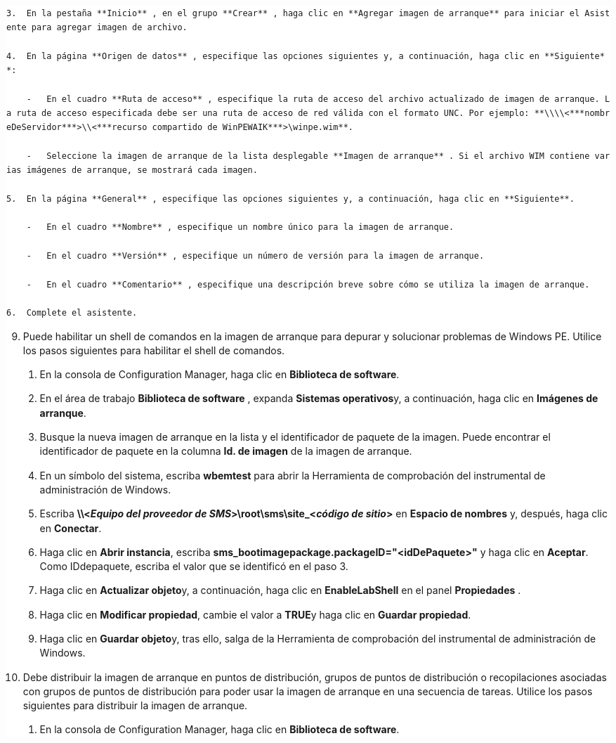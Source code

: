     3.  En la pestaña **Inicio** , en el grupo **Crear** , haga clic en **Agregar imagen de arranque** para iniciar el Asistente para agregar imagen de archivo.  

    4.  En la página **Origen de datos** , especifique las opciones siguientes y, a continuación, haga clic en **Siguiente**:  

        -   En el cuadro **Ruta de acceso** , especifique la ruta de acceso del archivo actualizado de imagen de arranque. La ruta de acceso especificada debe ser una ruta de acceso de red válida con el formato UNC. Por ejemplo: **\\\\<***nombreDeServidor***>\\<***recurso compartido de WinPEWAIK***>\winpe.wim**.  

        -   Seleccione la imagen de arranque de la lista desplegable **Imagen de arranque** . Si el archivo WIM contiene varias imágenes de arranque, se mostrará cada imagen.  

    5.  En la página **General** , especifique las opciones siguientes y, a continuación, haga clic en **Siguiente**.  

        -   En el cuadro **Nombre** , especifique un nombre único para la imagen de arranque.  

        -   En el cuadro **Versión** , especifique un número de versión para la imagen de arranque.  

        -   En el cuadro **Comentario** , especifique una descripción breve sobre cómo se utiliza la imagen de arranque.  

    6.  Complete el asistente.  

9. Puede habilitar un shell de comandos en la imagen de arranque para depurar y solucionar problemas de Windows PE. Utilice los pasos siguientes para habilitar el shell de comandos.  

    1.  En la consola de Configuration Manager, haga clic en **Biblioteca de software**.  

    2.  En el área de trabajo **Biblioteca de software** , expanda **Sistemas operativos**y, a continuación, haga clic en **Imágenes de arranque**.  

    3.  Busque la nueva imagen de arranque en la lista y el identificador de paquete de la imagen. Puede encontrar el identificador de paquete en la columna **Id. de imagen** de la imagen de arranque.  

    4.  En un símbolo del sistema, escriba **wbemtest** para abrir la Herramienta de comprobación del instrumental de administración de Windows.  

    5.  Escriba **\\\\<***Equipo del proveedor de SMS***>\root\sms\site_<***código de sitio***>** en **Espacio de nombres** y, después, haga clic en **Conectar**.  

    6.  Haga clic en **Abrir instancia**, escriba **sms_bootimagepackage.packageID="<idDePaquete\>"** y haga clic en **Aceptar**. Como IDdepaquete, escriba el valor que se identificó en el paso 3.  

    7.  Haga clic en **Actualizar objeto**y, a continuación, haga clic en **EnableLabShell** en el panel **Propiedades** .  

    8.  Haga clic en **Modificar propiedad**, cambie el valor a **TRUE**y haga clic en **Guardar propiedad**.  

    9. Haga clic en **Guardar objeto**y, tras ello, salga de la Herramienta de comprobación del instrumental de administración de Windows.  

10. Debe distribuir la imagen de arranque en puntos de distribución, grupos de puntos de distribución o recopilaciones asociadas con grupos de puntos de distribución para poder usar la imagen de arranque en una secuencia de tareas. Utilice los pasos siguientes para distribuir la imagen de arranque.  

    1.  En la consola de Configuration Manager, haga clic en **Biblioteca de software**.  
